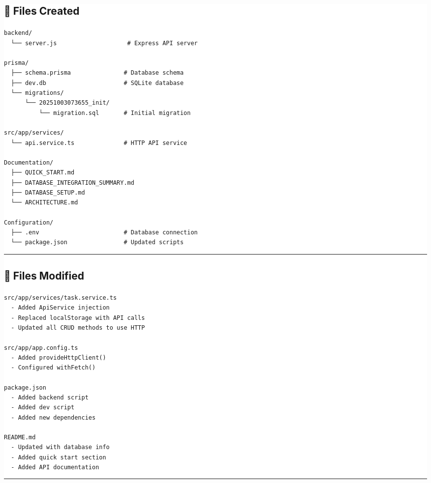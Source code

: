 ## 🔧 Files Created

```
backend/
  └── server.js                    # Express API server

prisma/
  ├── schema.prisma               # Database schema
  ├── dev.db                      # SQLite database
  └── migrations/
      └── 20251003073655_init/
          └── migration.sql       # Initial migration

src/app/services/
  └── api.service.ts              # HTTP API service

Documentation/
  ├── QUICK_START.md
  ├── DATABASE_INTEGRATION_SUMMARY.md
  ├── DATABASE_SETUP.md
  └── ARCHITECTURE.md

Configuration/
  ├── .env                        # Database connection
  └── package.json                # Updated scripts
```

---

## 🔄 Files Modified

```
src/app/services/task.service.ts
  - Added ApiService injection
  - Replaced localStorage with API calls
  - Updated all CRUD methods to use HTTP

src/app/app.config.ts
  - Added provideHttpClient()
  - Configured withFetch()

package.json
  - Added backend script
  - Added dev script
  - Added new dependencies

README.md
  - Updated with database info
  - Added quick start section
  - Added API documentation
```

---